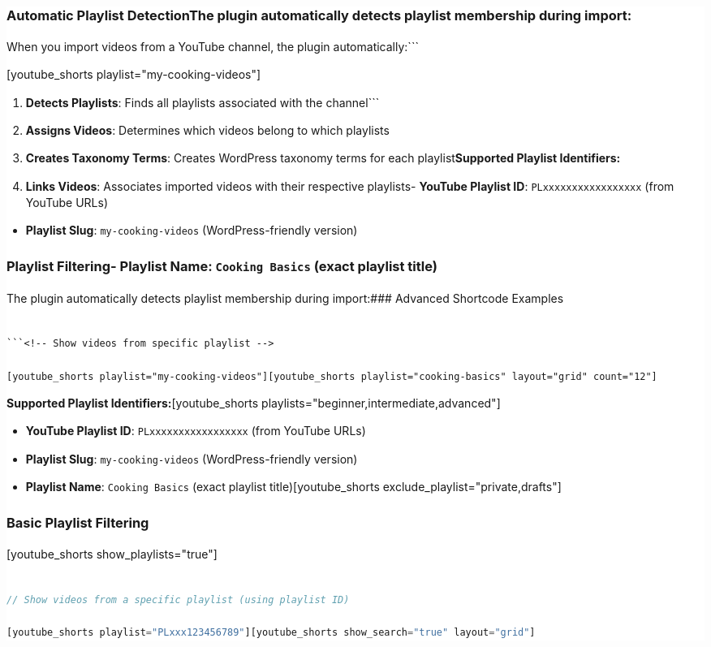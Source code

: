 

### Automatic Playlist DetectionThe plugin automatically detects playlist membership during import:



When you import videos from a YouTube channel, the plugin automatically:```

[youtube_shorts playlist="my-cooking-videos"]

1. **Detects Playlists**: Finds all playlists associated with the channel```

2. **Assigns Videos**: Determines which videos belong to which playlists

3. **Creates Taxonomy Terms**: Creates WordPress taxonomy terms for each playlist**Supported Playlist Identifiers:**

4. **Links Videos**: Associates imported videos with their respective playlists- **YouTube Playlist ID**: `PLxxxxxxxxxxxxxxxxx` (from YouTube URLs)

- **Playlist Slug**: `my-cooking-videos` (WordPress-friendly version)

### Playlist Filtering- **Playlist Name**: `Cooking Basics` (exact playlist title)



The plugin automatically detects playlist membership during import:### Advanced Shortcode Examples

```

```<!-- Show videos from specific playlist -->

[youtube_shorts playlist="my-cooking-videos"][youtube_shorts playlist="cooking-basics" layout="grid" count="12"]

```

<!-- Multiple playlists -->

**Supported Playlist Identifiers:**[youtube_shorts playlists="beginner,intermediate,advanced"]

- **YouTube Playlist ID**: `PLxxxxxxxxxxxxxxxxx` (from YouTube URLs)

- **Playlist Slug**: `my-cooking-videos` (WordPress-friendly version)<!-- Exclude certain playlists -->

- **Playlist Name**: `Cooking Basics` (exact playlist title)[youtube_shorts exclude_playlist="private,drafts"]



### Basic Playlist Filtering<!-- Show playlist names on videos -->

[youtube_shorts show_playlists="true"]

```php

// Show videos from a specific playlist (using playlist ID)

[youtube_shorts playlist="PLxxx123456789"][youtube_shorts show_search="true" layout="grid"]

```
